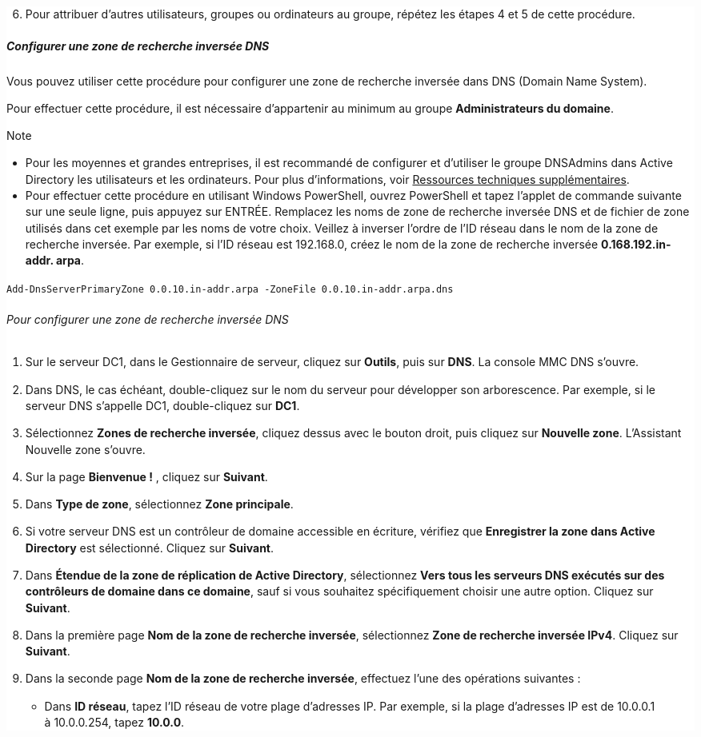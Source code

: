 6.  Pour attribuer d’autres utilisateurs, groupes ou ordinateurs au groupe, répétez les étapes 4 et 5 de cette procédure.

##### <a name="configure-a-dns-reverse-lookup-zone"></a><a name="BKMK_reverse"></a>Configurer une zone de recherche inversée DNS
Vous pouvez utiliser cette procédure pour configurer une zone de recherche inversée dans DNS (Domain Name System).

Pour effectuer cette procédure, il est nécessaire d’appartenir au minimum au groupe **Administrateurs du domaine**.

> [!NOTE]
> -   Pour les moyennes et grandes entreprises, il est recommandé de configurer et d’utiliser le groupe DNSAdmins dans Active Directory les utilisateurs et les ordinateurs. Pour plus d’informations, voir [Ressources techniques supplémentaires](#BKMK_resources).
> -   Pour effectuer cette procédure en utilisant Windows PowerShell, ouvrez PowerShell et tapez l’applet de commande suivante sur une seule ligne, puis appuyez sur ENTRÉE. Remplacez les noms de zone de recherche inversée DNS et de fichier de zone utilisés dans cet exemple par les noms de votre choix. Veillez à inverser l’ordre de l’ID réseau dans le nom de la zone de recherche inversée. Par exemple, si l’ID réseau est 192.168.0, créez le nom de la zone de recherche inversée **0.168.192.in-addr. arpa**.
>
> `Add-DnsServerPrimaryZone 0.0.10.in-addr.arpa -ZoneFile 0.0.10.in-addr.arpa.dns`

###### <a name="to-configure-a-dns-reverse-lookup-zone"></a>Pour configurer une zone de recherche inversée DNS

1.  Sur le serveur DC1, dans le Gestionnaire de serveur, cliquez sur **Outils**, puis sur **DNS**. La console MMC DNS s’ouvre.

2.  Dans DNS, le cas échéant, double-cliquez sur le nom du serveur pour développer son arborescence. Par exemple, si le serveur DNS s’appelle DC1, double-cliquez sur **DC1**.

3.  Sélectionnez **Zones de recherche inversée**, cliquez dessus avec le bouton droit, puis cliquez sur **Nouvelle zone**. L’Assistant Nouvelle zone s’ouvre.

4.  Sur la page **Bienvenue !** , cliquez sur **Suivant**.

5.  Dans **Type de zone**, sélectionnez **Zone principale**.

6.  Si votre serveur DNS est un contrôleur de domaine accessible en écriture, vérifiez que **Enregistrer la zone dans Active Directory** est sélectionné. Cliquez sur **Suivant**.

7.  Dans **Étendue de la zone de réplication de Active Directory**, sélectionnez **Vers tous les serveurs DNS exécutés sur des contrôleurs de domaine dans ce domaine**, sauf si vous souhaitez spécifiquement choisir une autre option. Cliquez sur **Suivant**.

8.  Dans la première page **Nom de la zone de recherche inversée**, sélectionnez **Zone de recherche inversée IPv4**. Cliquez sur **Suivant**.

9. Dans la seconde page **Nom de la zone de recherche inversée**, effectuez l’une des opérations suivantes :

    -   Dans **ID réseau**, tapez l’ID réseau de votre plage d’adresses IP. Par exemple, si la plage d’adresses IP est de 10.0.0.1 à 10.0.0.254, tapez **10.0.0**.
